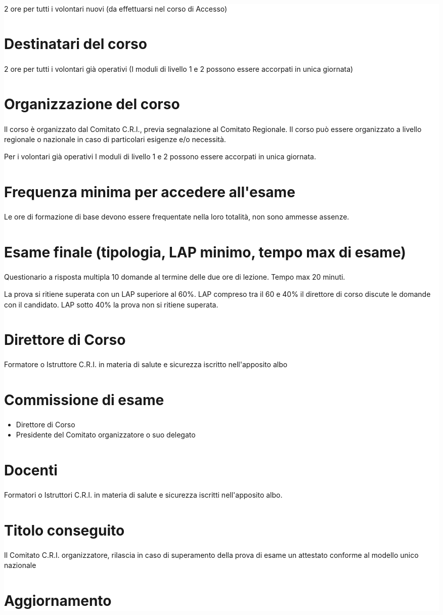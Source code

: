 2 ore per tutti i volontari nuovi (da effettuarsi nel corso di Accesso)

# Destinatari del corso

2 ore per tutti i volontari già operativi (I moduli di livello 1 e 2 possono essere accorpati in unica giornata)

# Organizzazione del corso

Il corso è organizzato dal Comitato C.R.I., previa segnalazione al Comitato Regionale. Il corso può essere organizzato a livello regionale o nazionale in caso di particolari esigenze e/o necessità.

Per i volontari già operativi I moduli di livello 1 e 2 possono essere accorpati in unica giornata.

# Frequenza minima per accedere all'esame

Le ore di formazione di base devono essere frequentate nella loro totalità, non sono ammesse assenze.

# Esame finale (tipologia, LAP minimo, tempo max di esame)

Questionario a risposta multipla 10 domande al termine delle due ore di lezione. Tempo max 20 minuti.

La prova si ritiene superata con un LAP superiore al 60%. LAP compreso tra il 60 e 40% il direttore di corso discute le domande con il candidato. LAP sotto 40% la prova non si ritiene superata.

# Direttore di Corso

Formatore o Istruttore C.R.I. in materia di salute e sicurezza iscritto nell'apposito albo

# Commissione di esame

- Direttore di Corso
- Presidente del Comitato organizzatore o suo delegato

# Docenti

Formatori o Istruttori C.R.I. in materia di salute e sicurezza iscritti nell'apposito albo.

# Titolo conseguito

Il Comitato C.R.I. organizzatore, rilascia in caso di superamento della prova di esame un attestato conforme al modello unico nazionale

# Aggiornamento
